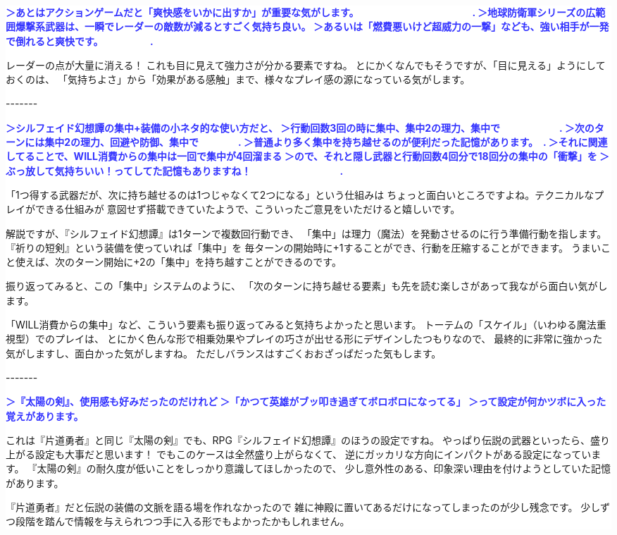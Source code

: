 
<span style="color:#3333FF"><strong>＞あとはアクションゲームだと「爽快感をいかに出すか」が重要な気がします。　　　　　　　　　　　　.
＞地球防衛軍シリーズの広範囲爆撃系武器は、一瞬でレーダーの敵数が減るとすごく気持ち良い。
＞あるいは「燃費悪いけど超威力の一撃」なども、強い相手が一発で倒れると爽快です。　　　　　 .</strong></span>

レーダーの点が大量に消える！
これも目に見えて強力さが分かる要素ですね。
とにかくなんでもそうですが、「目に見える」ようにしておくのは、
「気持ちよさ」から「効果がある感触」まで、様々なプレイ感の源になっている気がします。


&#45;&#45;&#45;&#45;&#45;--

<span style="color:#3333FF"><strong>＞シルフェイド幻想譚の集中+装備の小ネタ的な使い方だと、
＞行動回数3回の時に集中、集中2の理力、集中で　　　　　　.
＞次のターンには集中2の理力、回避や防御、集中で　　　　.
＞普通より多く集中を持ち越せるのが便利だった記憶があります。　.
＞それに関連してることで、WILL消費からの集中は一回で集中が4回溜まる
＞ので、それと隠し武器と行動回数4回分で18回分の集中の「衝撃」を
＞ぶっ放して気持ちいい！ってしてた記憶もありますね！　　　　　　　　　.</strong></span>

「1つ得する武器だが、次に持ち越せるのは1つじゃなくて2つになる」という仕組みは
ちょっと面白いところですよね。テクニカルなプレイができる仕組みが
意図せず搭載できていたようで、こういったご意見をいただけると嬉しいです。

解説ですが、『シルフェイド幻想譚』は1ターンで複数回行動でき、
「集中」は理力（魔法）を発動させるのに行う準備行動を指します。
『祈りの短剣』という装備を使っていれば「集中」を
毎ターンの開始時に+1することができ、行動を圧縮することができます。
うまいこと使えば、次のターン開始に+2の「集中」を持ち越すことができるのです。

振り返ってみると、この「集中」システムのように、
「次のターンに持ち越せる要素」も先を読む楽しさがあって我ながら面白い気がします。

「WILL消費からの集中」など、こういう要素も振り返ってみると気持ちよかったと思います。
トーテムの「スケイル」（いわゆる魔法重視型）でのプレイは、
とにかく色んな形で相乗効果やプレイの巧さが出せる形にデザインしたつもりなので、
最終的に非常に強かった気がしますし、面白かった気がしますね。
ただしバランスはすごくおおざっぱだった気もします。

&#45;&#45;&#45;&#45;&#45;--

<span style="color:#3333FF"><strong>＞『太陽の剣』、使用感も好みだったのだけれど
＞「かつて英雄がブッ叩き過ぎてボロボロになってる」
＞って設定が何かツボに入った覚えがあります。</strong></span>

これは『片道勇者』と同じ『太陽の剣』でも、RPG『シルフェイド幻想譚』のほうの設定ですね。
やっぱり伝説の武器といったら、盛り上がる設定も大事だと思います！
でもこのケースは全然盛り上がらなくて、
逆にガッカリな方向にインパクトがある設定になっています。
『太陽の剣』の耐久度が低いことをしっかり意識してほしかったので、
少し意外性のある、印象深い理由を付けようとしていた記憶があります。

『片道勇者』だと伝説の装備の文脈を語る場を作れなかったので
雑に神殿に置いてあるだけになってしまったのが少し残念です。
少しずつ段階を踏んで情報を与えられつつ手に入る形でもよかったかもしれません。
